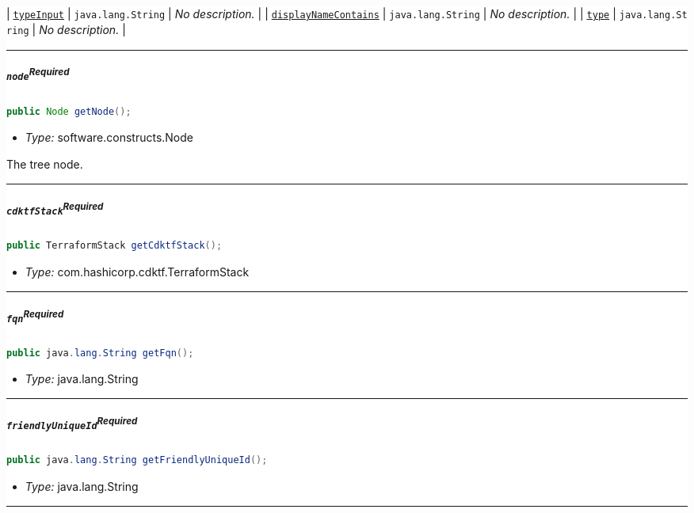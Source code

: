 | <code><a href="#@cdktf/provider-databricks.dataDatabricksNotificationDestinations.DataDatabricksNotificationDestinations.property.typeInput">typeInput</a></code> | <code>java.lang.String</code> | *No description.* |
| <code><a href="#@cdktf/provider-databricks.dataDatabricksNotificationDestinations.DataDatabricksNotificationDestinations.property.displayNameContains">displayNameContains</a></code> | <code>java.lang.String</code> | *No description.* |
| <code><a href="#@cdktf/provider-databricks.dataDatabricksNotificationDestinations.DataDatabricksNotificationDestinations.property.type">type</a></code> | <code>java.lang.String</code> | *No description.* |

---

##### `node`<sup>Required</sup> <a name="node" id="@cdktf/provider-databricks.dataDatabricksNotificationDestinations.DataDatabricksNotificationDestinations.property.node"></a>

```java
public Node getNode();
```

- *Type:* software.constructs.Node

The tree node.

---

##### `cdktfStack`<sup>Required</sup> <a name="cdktfStack" id="@cdktf/provider-databricks.dataDatabricksNotificationDestinations.DataDatabricksNotificationDestinations.property.cdktfStack"></a>

```java
public TerraformStack getCdktfStack();
```

- *Type:* com.hashicorp.cdktf.TerraformStack

---

##### `fqn`<sup>Required</sup> <a name="fqn" id="@cdktf/provider-databricks.dataDatabricksNotificationDestinations.DataDatabricksNotificationDestinations.property.fqn"></a>

```java
public java.lang.String getFqn();
```

- *Type:* java.lang.String

---

##### `friendlyUniqueId`<sup>Required</sup> <a name="friendlyUniqueId" id="@cdktf/provider-databricks.dataDatabricksNotificationDestinations.DataDatabricksNotificationDestinations.property.friendlyUniqueId"></a>

```java
public java.lang.String getFriendlyUniqueId();
```

- *Type:* java.lang.String

---
